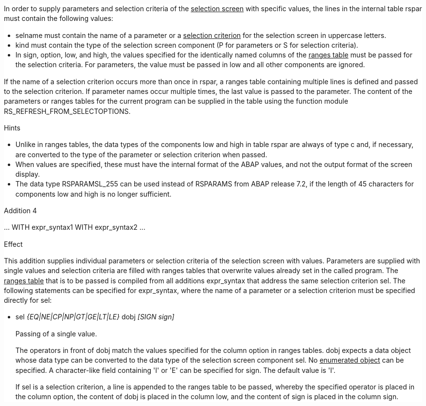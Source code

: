 In order to supply parameters and selection criteria of the [selection screen](https://help.sap.com/doc/abapdocu_758_index_htm/7.58/en-US/abenselection_screen_glosry.htm "Glossary Entry") with specific values, the lines in the internal table rspar must contain the following values:

-   selname must contain the name of a parameter or a [selection criterion](https://help.sap.com/doc/abapdocu_758_index_htm/7.58/en-US/abenselection_criterion_glosry.htm "Glossary Entry") for the selection screen in uppercase letters.
-   kind must contain the type of the selection screen component (P for parameters or S for selection criteria).
-   In sign, option, low, and high, the values specified for the identically named columns of the [ranges table](https://help.sap.com/doc/abapdocu_758_index_htm/7.58/en-US/abenranges_table_glosry.htm "Glossary Entry") must be passed for the selection criteria. For parameters, the value must be passed in low and all other components are ignored.

If the name of a selection criterion occurs more than once in rspar, a ranges table containing multiple lines is defined and passed to the selection criterion. If parameter names occur multiple times, the last value is passed to the parameter.
The content of the parameters or ranges tables for the current program can be supplied in the table using the function module RS\_REFRESH\_FROM\_SELECTOPTIONS.

Hints

-   Unlike in ranges tables, the data types of the components low and high in table rspar are always of type c and, if necessary, are converted to the type of the parameter or selection criterion when passed.
-   When values are specified, these must have the internal format of the ABAP values, and not the output format of the screen display.
-   The data type RSPARAMSL\_255 can be used instead of RSPARAMS from ABAP release 7.2, if the length of 45 characters for components low and high is no longer sufficient.

Addition 4   

... WITH expr\_syntax1 WITH expr\_syntax2 ...

Effect

This addition supplies individual parameters or selection criteria of the selection screen with values. Parameters are supplied with single values and selection criteria are filled with ranges tables that overwrite values already set in the called program. The [ranges table](https://help.sap.com/doc/abapdocu_758_index_htm/7.58/en-US/abenranges_table_glosry.htm "Glossary Entry") that is to be passed is compiled from all additions expr\_syntax that address the same selection criterion sel. The following statements can be specified for expr\_syntax, where the name of a parameter or a selection criterion must be specified directly for sel:

-   sel *{*EQ*|*NE*|*CP*|*NP*|*GT*|*GE*|*LT*|*LE*}* dobj *\[*SIGN sign*\]*
    
    Passing of a single value.
    
    The operators in front of dobj match the values specified for the column option in ranges tables. dobj expects a data object whose data type can be converted to the data type of the selection screen component sel. No [enumerated object](https://help.sap.com/doc/abapdocu_758_index_htm/7.58/en-US/abenenumerated_object_glosry.htm "Glossary Entry") can be specified. A character-like field containing 'I' or 'E' can be specified for sign. The default value is 'I'.
    
    If sel is a selection criterion, a line is appended to the ranges table to be passed, whereby the specified operator is placed in the column option, the content of dobj is placed in the column low, and the content of sign is placed in the column sign.
    